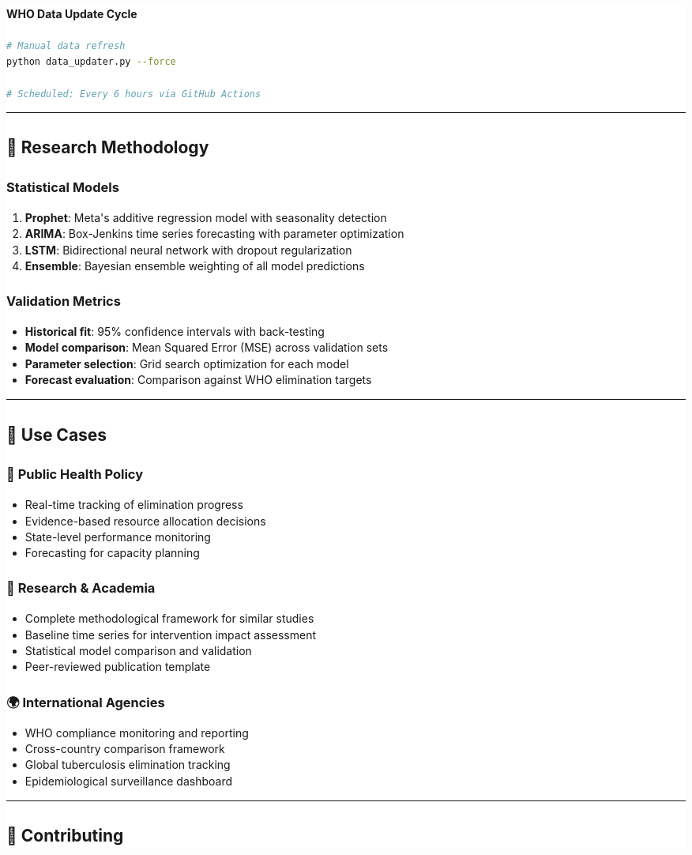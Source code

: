 #### WHO Data Update Cycle
```bash
# Manual data refresh
python data_updater.py --force

# Scheduled: Every 6 hours via GitHub Actions
```

---

## 🔬 Research Methodology

### Statistical Models
1. **Prophet**: Meta's additive regression model with seasonality detection
2. **ARIMA**: Box-Jenkins time series forecasting with parameter optimization
3. **LSTM**: Bidirectional neural network with dropout regularization
4. **Ensemble**: Bayesian ensemble weighting of all model predictions

### Validation Metrics
- **Historical fit**: 95% confidence intervals with back-testing
- **Model comparison**: Mean Squared Error (MSE) across validation sets
- **Parameter selection**: Grid search optimization for each model
- **Forecast evaluation**: Comparison against WHO elimination targets

---

## 🎯 Use Cases

### 🏥 **Public Health Policy**
- Real-time tracking of elimination progress
- Evidence-based resource allocation decisions
- State-level performance monitoring
- Forecasting for capacity planning

### 🔬 **Research & Academia**
- Complete methodological framework for similar studies
- Baseline time series for intervention impact assessment
- Statistical model comparison and validation
- Peer-reviewed publication template

### 🌍 **International Agencies**
- WHO compliance monitoring and reporting
- Cross-country comparison framework
- Global tuberculosis elimination tracking
- Epidemiological surveillance dashboard

---

## 🤝 Contributing

